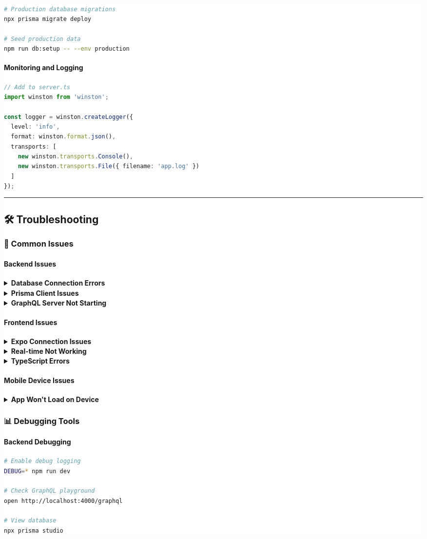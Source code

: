 ```bash
# Production database migrations
npx prisma migrate deploy

# Seed production data
npm run db:setup -- --env production
```

#### Monitoring and Logging

```typescript
// Add to server.ts
import winston from 'winston';

const logger = winston.createLogger({
  level: 'info',
  format: winston.format.json(),
  transports: [
    new winston.transports.Console(),
    new winston.transports.File({ filename: 'app.log' })
  ]
});
```

---

## 🛠 Troubleshooting

### 🔧 Common Issues

#### Backend Issues

<details><summary><strong>Database Connection Errors</strong></summary></details>

<details><summary><strong>Prisma Client Issues</strong></summary></details>

<details><summary><strong>GraphQL Server Not Starting</strong></summary></details>

#### Frontend Issues

<details><summary><strong>Expo Connection Issues</strong></summary></details>

<details><summary><strong>Real-time Not Working</strong></summary></details>

<details><summary><strong>TypeScript Errors</strong></summary></details>

#### Mobile Device Issues

<details><summary><strong>App Won't Load on Device</strong></summary></details>

### 📊 Debugging Tools

#### Backend Debugging

```bash
# Enable debug logging
DEBUG=* npm run dev

# Check GraphQL playground
open http://localhost:4000/graphql

# View database
npx prisma studio
```

